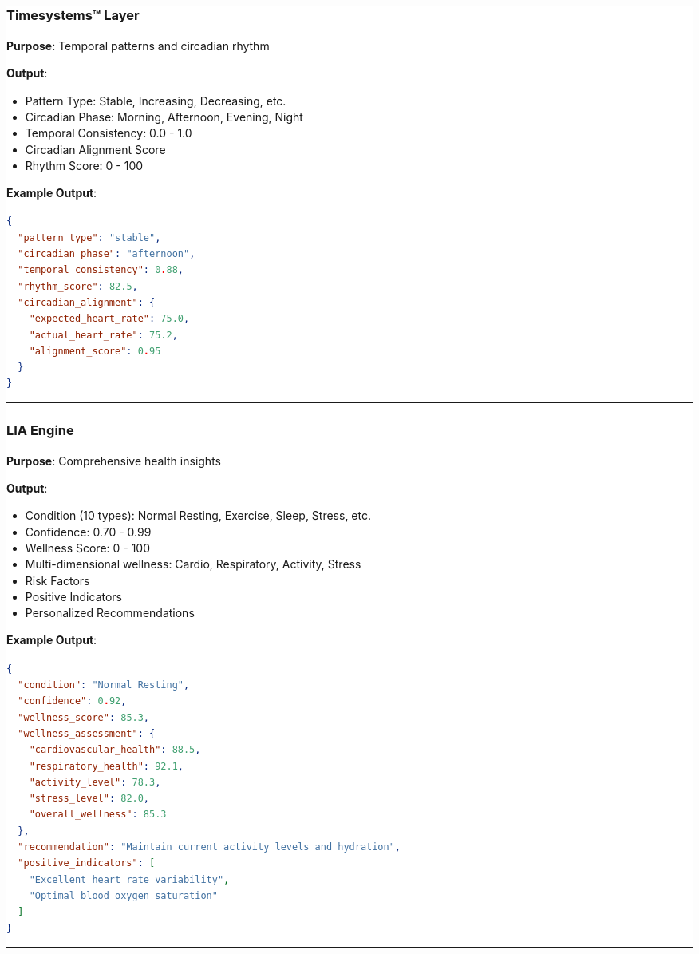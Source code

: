 
### Timesystems™ Layer
**Purpose**: Temporal patterns and circadian rhythm

**Output**:
- Pattern Type: Stable, Increasing, Decreasing, etc.
- Circadian Phase: Morning, Afternoon, Evening, Night
- Temporal Consistency: 0.0 - 1.0
- Circadian Alignment Score
- Rhythm Score: 0 - 100

**Example Output**:
```json
{
  "pattern_type": "stable",
  "circadian_phase": "afternoon",
  "temporal_consistency": 0.88,
  "rhythm_score": 82.5,
  "circadian_alignment": {
    "expected_heart_rate": 75.0,
    "actual_heart_rate": 75.2,
    "alignment_score": 0.95
  }
}
```

---

### LIA Engine
**Purpose**: Comprehensive health insights

**Output**:
- Condition (10 types): Normal Resting, Exercise, Sleep, Stress, etc.
- Confidence: 0.70 - 0.99
- Wellness Score: 0 - 100
- Multi-dimensional wellness: Cardio, Respiratory, Activity, Stress
- Risk Factors
- Positive Indicators
- Personalized Recommendations

**Example Output**:
```json
{
  "condition": "Normal Resting",
  "confidence": 0.92,
  "wellness_score": 85.3,
  "wellness_assessment": {
    "cardiovascular_health": 88.5,
    "respiratory_health": 92.1,
    "activity_level": 78.3,
    "stress_level": 82.0,
    "overall_wellness": 85.3
  },
  "recommendation": "Maintain current activity levels and hydration",
  "positive_indicators": [
    "Excellent heart rate variability",
    "Optimal blood oxygen saturation"
  ]
}
```

---